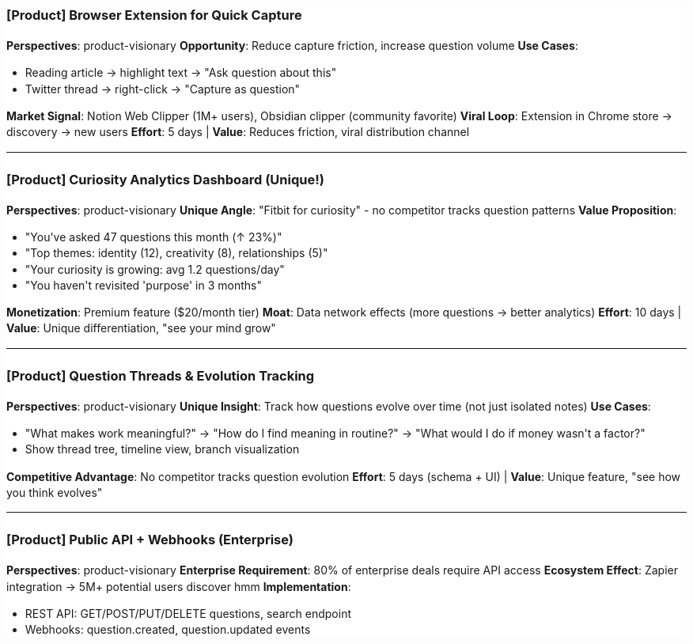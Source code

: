 
### [Product] Browser Extension for Quick Capture

**Perspectives**: product-visionary
**Opportunity**: Reduce capture friction, increase question volume
**Use Cases**:

- Reading article → highlight text → "Ask question about this"
- Twitter thread → right-click → "Capture as question"

**Market Signal**: Notion Web Clipper (1M+ users), Obsidian clipper (community favorite)
**Viral Loop**: Extension in Chrome store → discovery → new users
**Effort**: 5 days | **Value**: Reduces friction, viral distribution channel

---

### [Product] Curiosity Analytics Dashboard (Unique!)

**Perspectives**: product-visionary
**Unique Angle**: "Fitbit for curiosity" - no competitor tracks question patterns
**Value Proposition**:

- "You've asked 47 questions this month (↑ 23%)"
- "Top themes: identity (12), creativity (8), relationships (5)"
- "Your curiosity is growing: avg 1.2 questions/day"
- "You haven't revisited 'purpose' in 3 months"

**Monetization**: Premium feature ($20/month tier)
**Moat**: Data network effects (more questions → better analytics)
**Effort**: 10 days | **Value**: Unique differentiation, "see your mind grow"

---

### [Product] Question Threads & Evolution Tracking

**Perspectives**: product-visionary
**Unique Insight**: Track how questions evolve over time (not just isolated notes)
**Use Cases**:

- "What makes work meaningful?" → "How do I find meaning in routine?" → "What would I do if money wasn't a factor?"
- Show thread tree, timeline view, branch visualization

**Competitive Advantage**: No competitor tracks question evolution
**Effort**: 5 days (schema + UI) | **Value**: Unique feature, "see how you think evolves"

---

### [Product] Public API + Webhooks (Enterprise)

**Perspectives**: product-visionary
**Enterprise Requirement**: 80% of enterprise deals require API access
**Ecosystem Effect**: Zapier integration → 5M+ potential users discover hmm
**Implementation**:

- REST API: GET/POST/PUT/DELETE questions, search endpoint
- Webhooks: question.created, question.updated events
